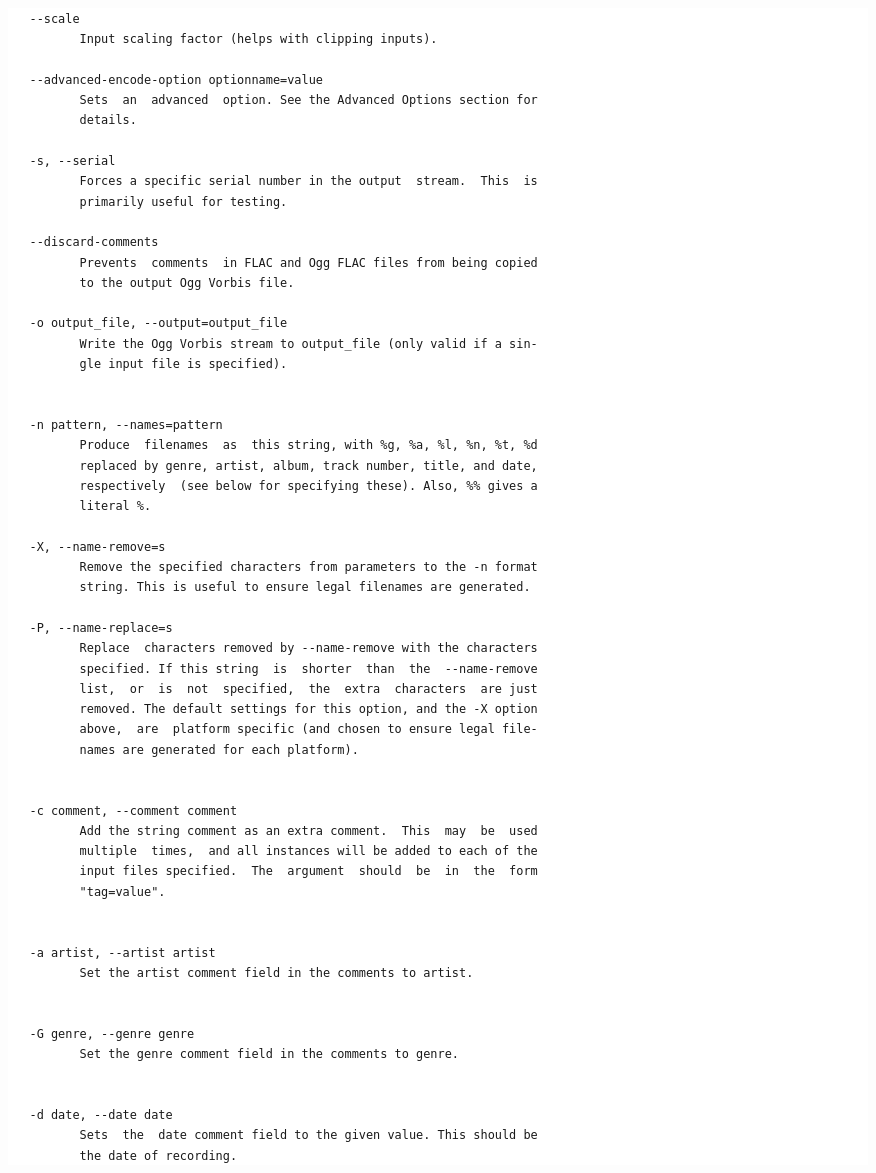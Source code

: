        --scale
              Input scaling factor (helps with clipping inputs).

       --advanced-encode-option optionname=value
              Sets  an  advanced  option. See the Advanced Options section for
              details.

       -s, --serial
              Forces a specific serial number in the output  stream.  This  is
              primarily useful for testing.

       --discard-comments
              Prevents  comments  in FLAC and Ogg FLAC files from being copied
              to the output Ogg Vorbis file.

       -o output_file, --output=output_file
              Write the Ogg Vorbis stream to output_file (only valid if a sin‐
              gle input file is specified).


       -n pattern, --names=pattern
              Produce  filenames  as  this string, with %g, %a, %l, %n, %t, %d
              replaced by genre, artist, album, track number, title, and date,
              respectively  (see below for specifying these). Also, %% gives a
              literal %.

       -X, --name-remove=s
              Remove the specified characters from parameters to the -n format
              string. This is useful to ensure legal filenames are generated.

       -P, --name-replace=s
              Replace  characters removed by --name-remove with the characters
              specified. If this string  is  shorter  than  the  --name-remove
              list,  or  is  not  specified,  the  extra  characters  are just
              removed. The default settings for this option, and the -X option
              above,  are  platform specific (and chosen to ensure legal file‐
              names are generated for each platform).


       -c comment, --comment comment
              Add the string comment as an extra comment.  This  may  be  used
              multiple  times,  and all instances will be added to each of the
              input files specified.  The  argument  should  be  in  the  form
              "tag=value".


       -a artist, --artist artist
              Set the artist comment field in the comments to artist.


       -G genre, --genre genre
              Set the genre comment field in the comments to genre.


       -d date, --date date
              Sets  the  date comment field to the given value. This should be
              the date of recording.

